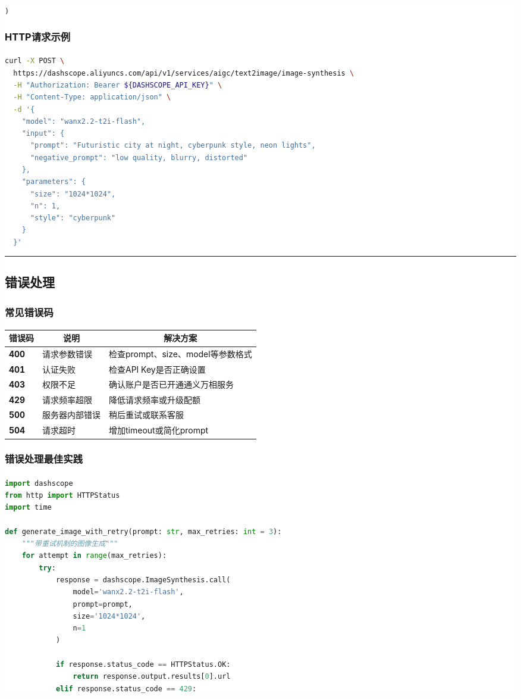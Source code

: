 ```python
)
```

### HTTP请求示例

```bash
curl -X POST \
  https://dashscope.aliyuncs.com/api/v1/services/aigc/text2image/image-synthesis \
  -H "Authorization: Bearer ${DASHSCOPE_API_KEY}" \
  -H "Content-Type: application/json" \
  -d '{
    "model": "wanx2.2-t2i-flash",
    "input": {
      "prompt": "Futuristic city at night, cyberpunk style, neon lights",
      "negative_prompt": "low quality, blurry, distorted"
    },
    "parameters": {
      "size": "1024*1024",
      "n": 1,
      "style": "cyberpunk"
    }
  }'
```

---

## 错误处理

### 常见错误码

| 错误码 | 说明 | 解决方案 |
|--------|------|----------|
| **400** | 请求参数错误 | 检查prompt、size、model等参数格式 |
| **401** | 认证失败 | 检查API Key是否正确设置 |
| **403** | 权限不足 | 确认账户是否已开通通义万相服务 |
| **429** | 请求频率超限 | 降低请求频率或升级配额 |
| **500** | 服务器内部错误 | 稍后重试或联系客服 |
| **504** | 请求超时 | 增加timeout或简化prompt |

### 错误处理最佳实践

```python
import dashscope
from http import HTTPStatus
import time

def generate_image_with_retry(prompt: str, max_retries: int = 3):
    """带重试机制的图像生成"""
    for attempt in range(max_retries):
        try:
            response = dashscope.ImageSynthesis.call(
                model='wanx2.2-t2i-flash',
                prompt=prompt,
                size='1024*1024',
                n=1
            )

            if response.status_code == HTTPStatus.OK:
                return response.output.results[0].url
            elif response.status_code == 429:
```
